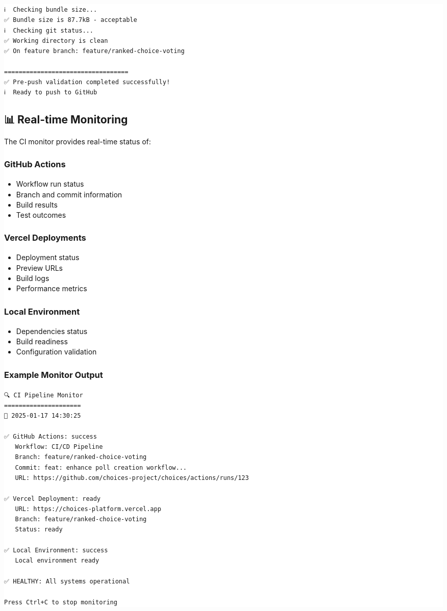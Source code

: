 ```
ℹ️  Checking bundle size...
✅ Bundle size is 87.7kB - acceptable
ℹ️  Checking git status...
✅ Working directory is clean
✅ On feature branch: feature/ranked-choice-voting

==================================
✅ Pre-push validation completed successfully!
ℹ️  Ready to push to GitHub
```

## 📊 Real-time Monitoring

The CI monitor provides real-time status of:

### GitHub Actions
- Workflow run status
- Branch and commit information
- Build results
- Test outcomes

### Vercel Deployments
- Deployment status
- Preview URLs
- Build logs
- Performance metrics

### Local Environment
- Dependencies status
- Build readiness
- Configuration validation

### Example Monitor Output

```
🔍 CI Pipeline Monitor
=====================
📅 2025-01-17 14:30:25

✅ GitHub Actions: success
   Workflow: CI/CD Pipeline
   Branch: feature/ranked-choice-voting
   Commit: feat: enhance poll creation workflow...
   URL: https://github.com/choices-project/choices/actions/runs/123

✅ Vercel Deployment: ready
   URL: https://choices-platform.vercel.app
   Branch: feature/ranked-choice-voting
   Status: ready

✅ Local Environment: success
   Local environment ready

✅ HEALTHY: All systems operational

Press Ctrl+C to stop monitoring
```
